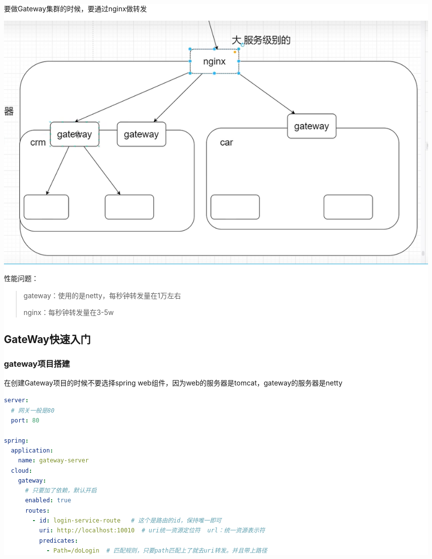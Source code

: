 要做Gateway集群的时候，要通过nginx做转发

![image-20220715105655315](..\images\image-20220715105655315.png)

性能问题：

> gateway：使用的是netty，每秒钟转发量在1万左右
>
> nginx：每秒钟转发量在3-5w

## GateWay快速入门

### gateway项目搭建

在创建Gateway项目的时候不要选择spring web组件，因为web的服务器是tomcat，gateway的服务器是netty

```yml
server:
  # 网关一般是80
  port: 80

spring:
  application:
    name: gateway-server
  cloud:
    gateway:
      # 只要加了依赖，默认开启
      enabled: true
      routes:
        - id: login-service-route   # 这个是路由的id，保持唯一即可
          uri: http://localhost:10010  # uri统一资源定位符  url：统一资源表示符
          predicates:
            - Path=/doLogin  # 匹配规则，只要path匹配上了就去uri转发。并且带上路径
```
